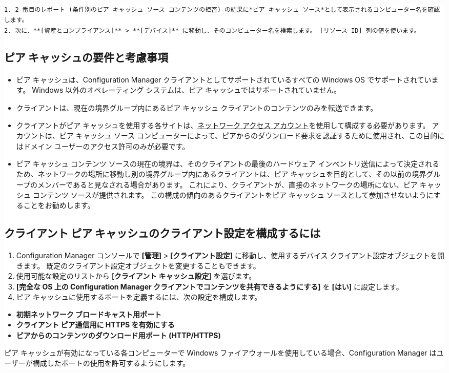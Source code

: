     1. 2 番目のレポート (条件別のピア キャッシュ ソース コンテンツの拒否) の結果に*ピア キャッシュ ソース*として表示されるコンピューター名を確認します。  
    2. 次に、**[資産とコンプライアンス]** > **[デバイス]** に移動し、そのコンピューター名を検索します。 [リソース ID] 列の値を使います。  


## ピア キャッシュの要件と考慮事項
<a id="requirements-and-considerations-for-peer-cache" class="xliff"></a>
-   ピア キャッシュは、Configuration Manager クライアントとしてサポートされているすべての Windows OS でサポートされています。 Windows 以外のオペレーティング システムは、ピア キャッシュではサポートされていません。

-   クライアントは、現在の境界グループ内にあるピア キャッシュ クライアントのコンテンツのみを転送できます。

-   クライアントがピア キャッシュを使用する各サイトは、[ネットワーク アクセス アカウント](/sccm/core/plan-design/hierarchy/manage-accounts-to-access-content#a-namebkmknaaa-network-access-account)を使用して構成する必要があります。 アカウントは、ピア キャッシュ ソース コンピューターによって、ピアからのダウンロード要求を認証するために使用され、この目的にはドメイン ユーザーのアクセス許可のみが必要です。

-   ピア キャッシュ コンテンツ ソースの現在の境界は、そのクライアントの最後のハードウェア インベントリ送信によって決定されるため、ネットワークの場所に移動し別の境界グループ内にあるクライアントは、ピア キャッシュを目的として、その以前の境界グループのメンバーであると見なされる場合があります。 これにより、クライアントが、直接のネットワークの場所にない、ピア キャッシュ コンテンツ ソースが提供されます。 この構成の傾向のあるクライアントをピア キャッシュ ソースとして参加させないようにすることをお勧めします。

## クライアント ピア キャッシュのクライアント設定を構成するには
<a id="to-configure-client-peer-cache-client-settings" class="xliff"></a>
1.  Configuration Manager コンソールで **[管理]** > **[クライアント設定]** に移動し、使用するデバイス クライアント設定オブジェクトを開きます。 既定のクライアント設定オブジェクトを変更することもできます。
2.  使用可能な設定のリストから [**クライアント キャッシュ設定**] を選びます。
3.  **[完全な OS 上の Configuration Manager クライアントでコンテンツを共有できるようにする]** を **[はい]** に設定します。
4.  ピア キャッシュに使用するポートを定義するには、次の設定を構成します。  
  -  **初期ネットワーク ブロードキャスト用ポート**
  -  **クライアント ピア通信用に HTTPS を有効にする**
  -  **ピアからのコンテンツのダウンロード用ポート (HTTP/HTTPS)**

ピア キャッシュが有効になっている各コンピューターで Windows ファイアウォールを使用している場合、Configuration Manager はユーザーが構成したポートの使用を許可するようにします。

